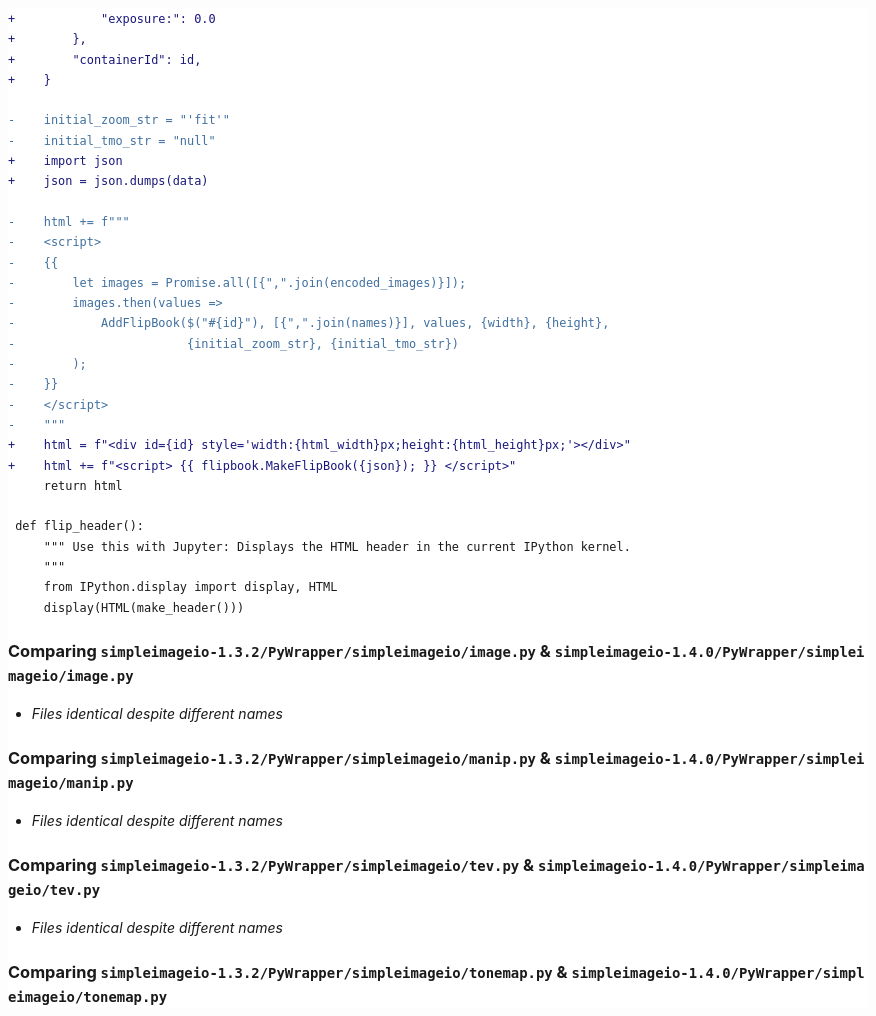```diff
+            "exposure:": 0.0
+        },
+        "containerId": id,
+    }
 
-    initial_zoom_str = "'fit'"
-    initial_tmo_str = "null"
+    import json
+    json = json.dumps(data)
 
-    html += f"""
-    <script>
-    {{
-        let images = Promise.all([{",".join(encoded_images)}]);
-        images.then(values =>
-            AddFlipBook($("#{id}"), [{",".join(names)}], values, {width}, {height},
-                        {initial_zoom_str}, {initial_tmo_str})
-        );
-    }}
-    </script>
-    """
+    html = f"<div id={id} style='width:{html_width}px;height:{html_height}px;'></div>"
+    html += f"<script> {{ flipbook.MakeFlipBook({json}); }} </script>"
     return html
 
 def flip_header():
     """ Use this with Jupyter: Displays the HTML header in the current IPython kernel.
     """
     from IPython.display import display, HTML
     display(HTML(make_header()))
```

### Comparing `simpleimageio-1.3.2/PyWrapper/simpleimageio/image.py` & `simpleimageio-1.4.0/PyWrapper/simpleimageio/image.py`

 * *Files identical despite different names*

### Comparing `simpleimageio-1.3.2/PyWrapper/simpleimageio/manip.py` & `simpleimageio-1.4.0/PyWrapper/simpleimageio/manip.py`

 * *Files identical despite different names*

### Comparing `simpleimageio-1.3.2/PyWrapper/simpleimageio/tev.py` & `simpleimageio-1.4.0/PyWrapper/simpleimageio/tev.py`

 * *Files identical despite different names*

### Comparing `simpleimageio-1.3.2/PyWrapper/simpleimageio/tonemap.py` & `simpleimageio-1.4.0/PyWrapper/simpleimageio/tonemap.py`
